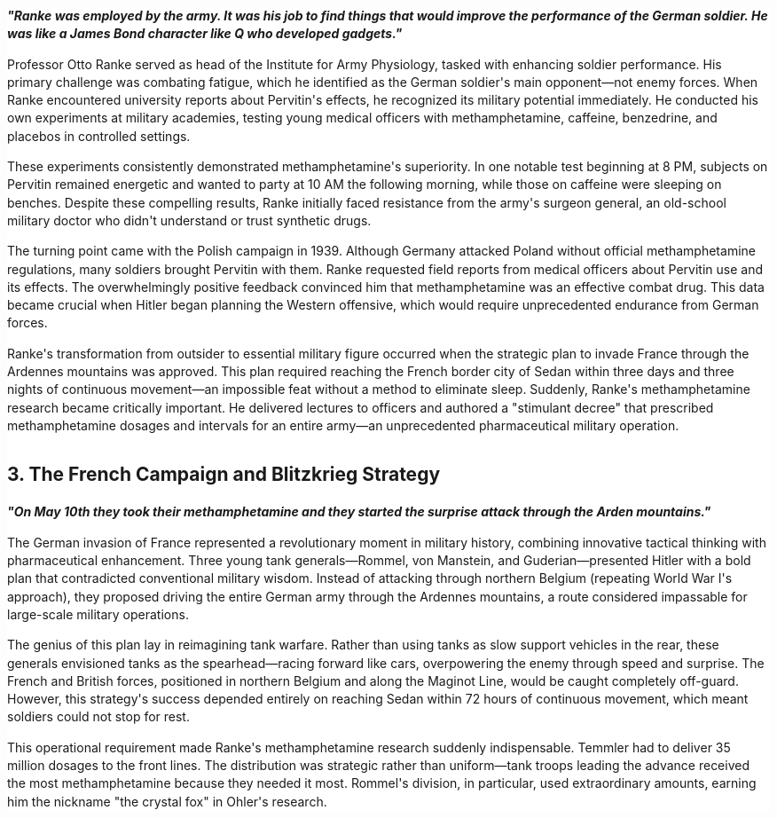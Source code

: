***"Ranke was employed by the army. It was his job to find things that would improve the performance of the German soldier. He was like a James Bond character like Q who developed gadgets."***

Professor Otto Ranke served as head of the Institute for Army Physiology, tasked with enhancing soldier performance. His primary challenge was combating fatigue, which he identified as the German soldier's main opponent—not enemy forces. When Ranke encountered university reports about Pervitin's effects, he recognized its military potential immediately. He conducted his own experiments at military academies, testing young medical officers with methamphetamine, caffeine, benzedrine, and placebos in controlled settings.

These experiments consistently demonstrated methamphetamine's superiority. In one notable test beginning at 8 PM, subjects on Pervitin remained energetic and wanted to party at 10 AM the following morning, while those on caffeine were sleeping on benches. Despite these compelling results, Ranke initially faced resistance from the army's surgeon general, an old-school military doctor who didn't understand or trust synthetic drugs.

The turning point came with the Polish campaign in 1939. Although Germany attacked Poland without official methamphetamine regulations, many soldiers brought Pervitin with them. Ranke requested field reports from medical officers about Pervitin use and its effects. The overwhelmingly positive feedback convinced him that methamphetamine was an effective combat drug. This data became crucial when Hitler began planning the Western offensive, which would require unprecedented endurance from German forces.

Ranke's transformation from outsider to essential military figure occurred when the strategic plan to invade France through the Ardennes mountains was approved. This plan required reaching the French border city of Sedan within three days and three nights of continuous movement—an impossible feat without a method to eliminate sleep. Suddenly, Ranke's methamphetamine research became critically important. He delivered lectures to officers and authored a "stimulant decree" that prescribed methamphetamine dosages and intervals for an entire army—an unprecedented pharmaceutical military operation.

## 3. The French Campaign and Blitzkrieg Strategy

***"On May 10th they took their methamphetamine and they started the surprise attack through the Arden mountains."***

The German invasion of France represented a revolutionary moment in military history, combining innovative tactical thinking with pharmaceutical enhancement. Three young tank generals—Rommel, von Manstein, and Guderian—presented Hitler with a bold plan that contradicted conventional military wisdom. Instead of attacking through northern Belgium (repeating World War I's approach), they proposed driving the entire German army through the Ardennes mountains, a route considered impassable for large-scale military operations.

The genius of this plan lay in reimagining tank warfare. Rather than using tanks as slow support vehicles in the rear, these generals envisioned tanks as the spearhead—racing forward like cars, overpowering the enemy through speed and surprise. The French and British forces, positioned in northern Belgium and along the Maginot Line, would be caught completely off-guard. However, this strategy's success depended entirely on reaching Sedan within 72 hours of continuous movement, which meant soldiers could not stop for rest.

This operational requirement made Ranke's methamphetamine research suddenly indispensable. Temmler had to deliver 35 million dosages to the front lines. The distribution was strategic rather than uniform—tank troops leading the advance received the most methamphetamine because they needed it most. Rommel's division, in particular, used extraordinary amounts, earning him the nickname "the crystal fox" in Ohler's research.
